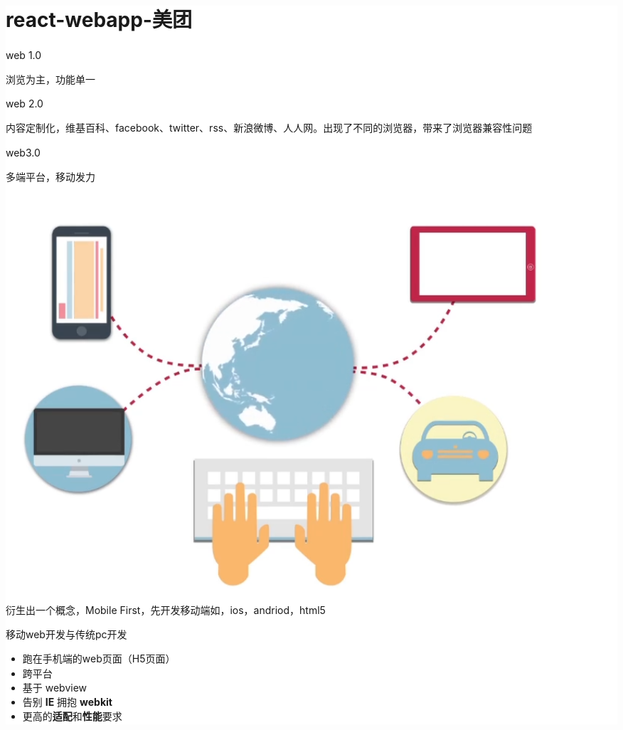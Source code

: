 # react-webapp-美团

web 1.0 

浏览为主，功能单一

web 2.0

内容定制化，维基百科、facebook、twitter、rss、新浪微博、人人网。出现了不同的浏览器，带来了浏览器兼容性问题

web3.0

多端平台，移动发力

![1570317376542](./img/多端.png)

衍生出一个概念，Mobile First，先开发移动端如，ios，andriod，html5

移动web开发与传统pc开发

- 跑在手机端的web页面（H5页面）
- 跨平台
- 基于 webview
- 告别 **IE** 拥抱 **webkit**
- 更高的**适配**和**性能**要求
